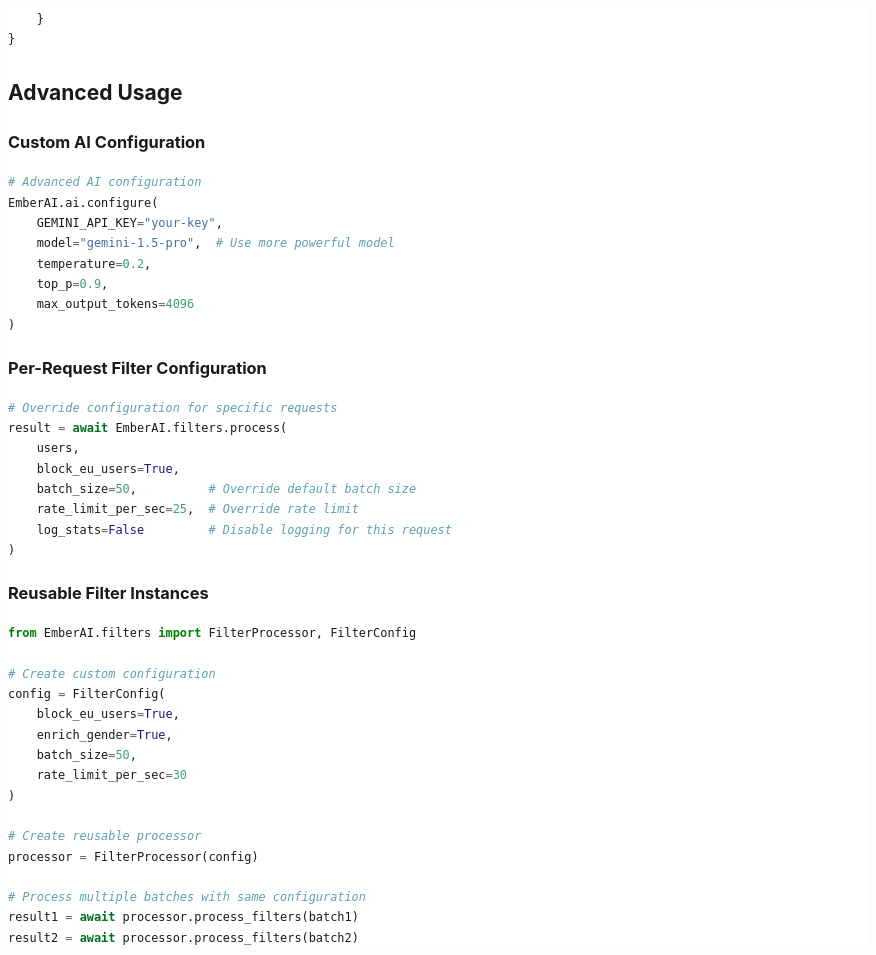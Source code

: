 ```python
    }
}
```

## Advanced Usage

### Custom AI Configuration

```python
# Advanced AI configuration
EmberAI.ai.configure(
    GEMINI_API_KEY="your-key",
    model="gemini-1.5-pro",  # Use more powerful model
    temperature=0.2,
    top_p=0.9,
    max_output_tokens=4096
)
```

### Per-Request Filter Configuration

```python
# Override configuration for specific requests
result = await EmberAI.filters.process(
    users,
    block_eu_users=True,
    batch_size=50,          # Override default batch size
    rate_limit_per_sec=25,  # Override rate limit
    log_stats=False         # Disable logging for this request
)
```

### Reusable Filter Instances

```python
from EmberAI.filters import FilterProcessor, FilterConfig

# Create custom configuration
config = FilterConfig(
    block_eu_users=True,
    enrich_gender=True,
    batch_size=50,
    rate_limit_per_sec=30
)

# Create reusable processor
processor = FilterProcessor(config)

# Process multiple batches with same configuration
result1 = await processor.process_filters(batch1)
result2 = await processor.process_filters(batch2)
```
